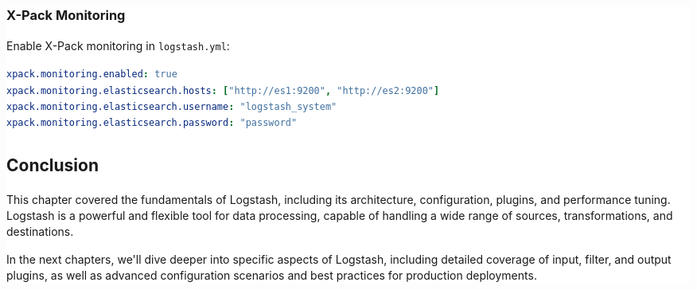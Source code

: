 ### X-Pack Monitoring

Enable X-Pack monitoring in `logstash.yml`:

```yaml
xpack.monitoring.enabled: true
xpack.monitoring.elasticsearch.hosts: ["http://es1:9200", "http://es2:9200"]
xpack.monitoring.elasticsearch.username: "logstash_system"
xpack.monitoring.elasticsearch.password: "password"
```

## Conclusion

This chapter covered the fundamentals of Logstash, including its architecture, configuration, plugins, and performance tuning. Logstash is a powerful and flexible tool for data processing, capable of handling a wide range of sources, transformations, and destinations.

In the next chapters, we'll dive deeper into specific aspects of Logstash, including detailed coverage of input, filter, and output plugins, as well as advanced configuration scenarios and best practices for production deployments.